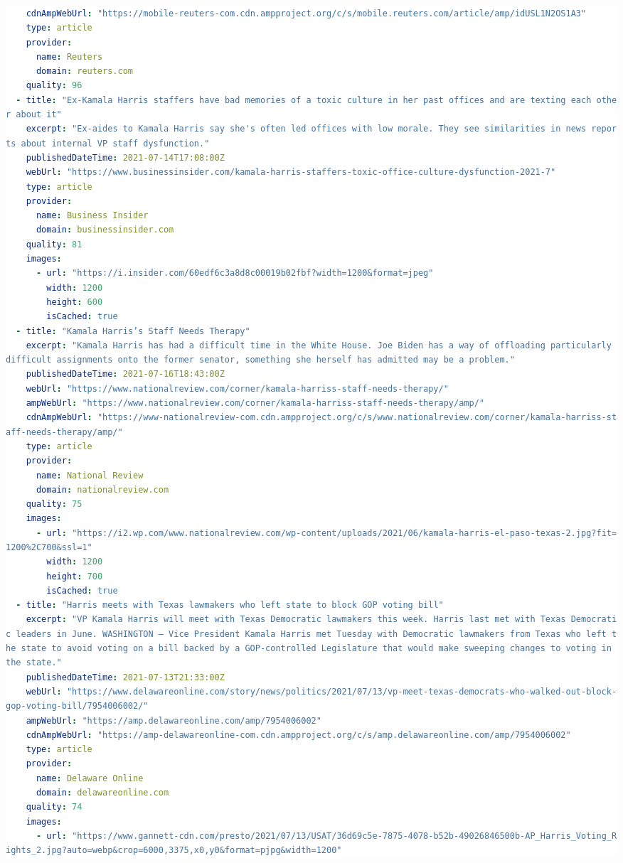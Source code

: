 ```yaml
    cdnAmpWebUrl: "https://mobile-reuters-com.cdn.ampproject.org/c/s/mobile.reuters.com/article/amp/idUSL1N2OS1A3"
    type: article
    provider:
      name: Reuters
      domain: reuters.com
    quality: 96
  - title: "Ex-Kamala Harris staffers have bad memories of a toxic culture in her past offices and are texting each other about it"
    excerpt: "Ex-aides to Kamala Harris say she's often led offices with low morale. They see similarities in news reports about internal VP staff dysfunction."
    publishedDateTime: 2021-07-14T17:08:00Z
    webUrl: "https://www.businessinsider.com/kamala-harris-staffers-toxic-office-culture-dysfunction-2021-7"
    type: article
    provider:
      name: Business Insider
      domain: businessinsider.com
    quality: 81
    images:
      - url: "https://i.insider.com/60edf6c3a8d8c00019b02fbf?width=1200&format=jpeg"
        width: 1200
        height: 600
        isCached: true
  - title: "Kamala Harris’s Staff Needs Therapy"
    excerpt: "Kamala Harris has had a difficult time in the White House. Joe Biden has a way of offloading particularly difficult assignments onto the former senator, something she herself has admitted may be a problem."
    publishedDateTime: 2021-07-16T18:43:00Z
    webUrl: "https://www.nationalreview.com/corner/kamala-harriss-staff-needs-therapy/"
    ampWebUrl: "https://www.nationalreview.com/corner/kamala-harriss-staff-needs-therapy/amp/"
    cdnAmpWebUrl: "https://www-nationalreview-com.cdn.ampproject.org/c/s/www.nationalreview.com/corner/kamala-harriss-staff-needs-therapy/amp/"
    type: article
    provider:
      name: National Review
      domain: nationalreview.com
    quality: 75
    images:
      - url: "https://i2.wp.com/www.nationalreview.com/wp-content/uploads/2021/06/kamala-harris-el-paso-texas-2.jpg?fit=1200%2C700&ssl=1"
        width: 1200
        height: 700
        isCached: true
  - title: "Harris meets with Texas lawmakers who left state to block GOP voting bill"
    excerpt: "VP Kamala Harris will meet with Texas Democratic lawmakers this week. Harris last met with Texas Democratic leaders in June. WASHINGTON — Vice President Kamala Harris met Tuesday with Democratic lawmakers from Texas who left the state to avoid voting on a bill backed by a GOP-controlled Legislature that would make sweeping changes to voting in the state."
    publishedDateTime: 2021-07-13T21:33:00Z
    webUrl: "https://www.delawareonline.com/story/news/politics/2021/07/13/vp-meet-texas-democrats-who-walked-out-block-gop-voting-bill/7954006002/"
    ampWebUrl: "https://amp.delawareonline.com/amp/7954006002"
    cdnAmpWebUrl: "https://amp-delawareonline-com.cdn.ampproject.org/c/s/amp.delawareonline.com/amp/7954006002"
    type: article
    provider:
      name: Delaware Online
      domain: delawareonline.com
    quality: 74
    images:
      - url: "https://www.gannett-cdn.com/presto/2021/07/13/USAT/36d69c5e-7875-4078-b52b-49026846500b-AP_Harris_Voting_Rights_2.jpg?auto=webp&crop=6000,3375,x0,y0&format=pjpg&width=1200"
```